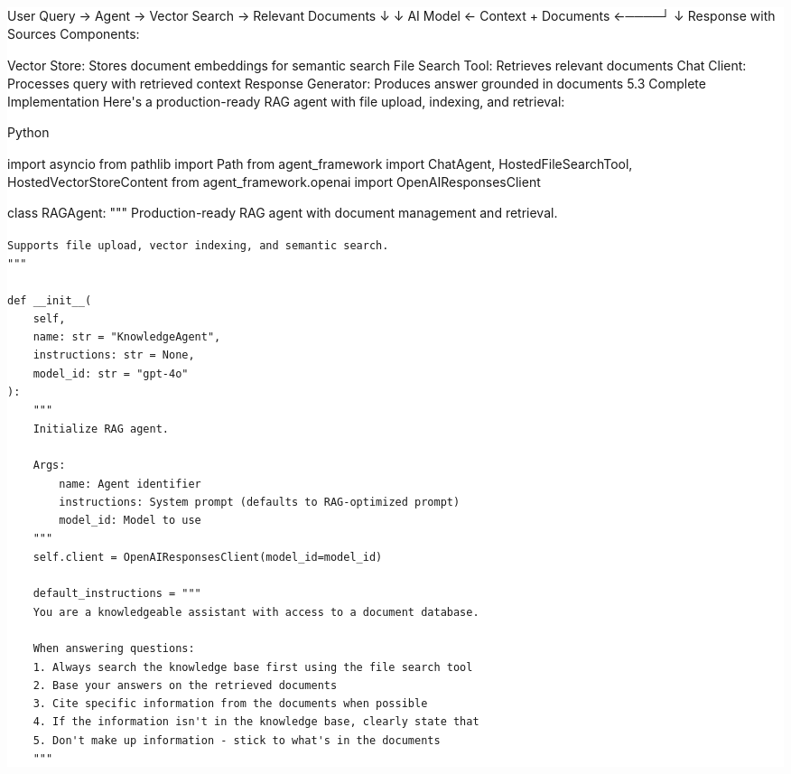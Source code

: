 User Query → Agent → Vector Search → Relevant Documents
                ↓                           ↓
         AI Model ← Context + Documents ←────┘
                ↓
         Response with Sources
Components:

Vector Store: Stores document embeddings for semantic search
File Search Tool: Retrieves relevant documents
Chat Client: Processes query with retrieved context
Response Generator: Produces answer grounded in documents
5.3 Complete Implementation
Here's a production-ready RAG agent with file upload, indexing, and retrieval:

Python

import asyncio
from pathlib import Path
from agent_framework import ChatAgent, HostedFileSearchTool, HostedVectorStoreContent
from agent_framework.openai import OpenAIResponsesClient


class RAGAgent:
    """
    Production-ready RAG agent with document management and retrieval.
    
    Supports file upload, vector indexing, and semantic search.
    """
    
    def __init__(
        self,
        name: str = "KnowledgeAgent",
        instructions: str = None,
        model_id: str = "gpt-4o"
    ):
        """
        Initialize RAG agent.
        
        Args:
            name: Agent identifier
            instructions: System prompt (defaults to RAG-optimized prompt)
            model_id: Model to use
        """
        self.client = OpenAIResponsesClient(model_id=model_id)
        
        default_instructions = """
        You are a knowledgeable assistant with access to a document database.
        
        When answering questions:
        1. Always search the knowledge base first using the file search tool
        2. Base your answers on the retrieved documents
        3. Cite specific information from the documents when possible
        4. If the information isn't in the knowledge base, clearly state that
        5. Don't make up information - stick to what's in the documents
        """
        